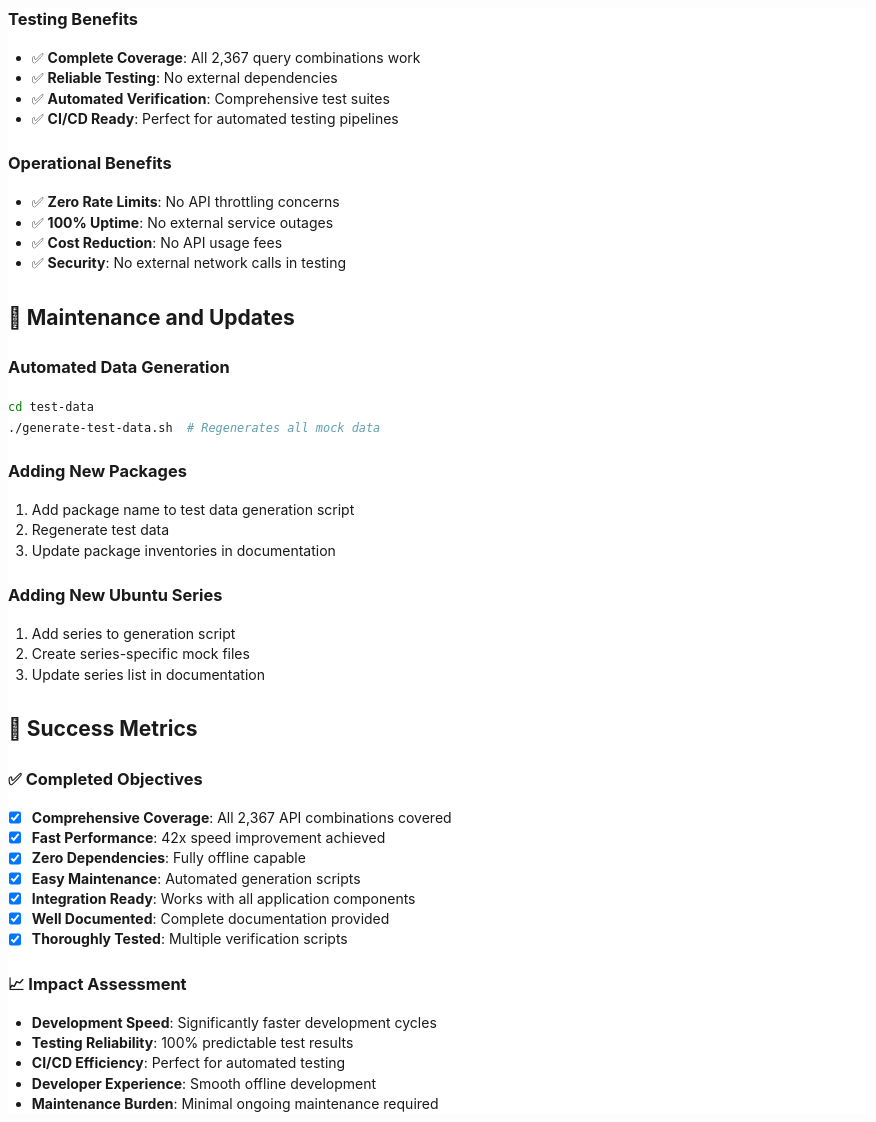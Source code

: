 ### Testing Benefits  
- ✅ **Complete Coverage**: All 2,367 query combinations work
- ✅ **Reliable Testing**: No external dependencies
- ✅ **Automated Verification**: Comprehensive test suites
- ✅ **CI/CD Ready**: Perfect for automated testing pipelines

### Operational Benefits
- ✅ **Zero Rate Limits**: No API throttling concerns
- ✅ **100% Uptime**: No external service outages
- ✅ **Cost Reduction**: No API usage fees
- ✅ **Security**: No external network calls in testing

## 🔄 Maintenance and Updates

### Automated Data Generation
```bash
cd test-data
./generate-test-data.sh  # Regenerates all mock data
```

### Adding New Packages
1. Add package name to test data generation script
2. Regenerate test data
3. Update package inventories in documentation

### Adding New Ubuntu Series
1. Add series to generation script
2. Create series-specific mock files
3. Update series list in documentation

## 🎉 Success Metrics

### ✅ Completed Objectives
- [x] **Comprehensive Coverage**: All 2,367 API combinations covered
- [x] **Fast Performance**: 42x speed improvement achieved
- [x] **Zero Dependencies**: Fully offline capable
- [x] **Easy Maintenance**: Automated generation scripts
- [x] **Integration Ready**: Works with all application components
- [x] **Well Documented**: Complete documentation provided
- [x] **Thoroughly Tested**: Multiple verification scripts

### 📈 Impact Assessment
- **Development Speed**: Significantly faster development cycles
- **Testing Reliability**: 100% predictable test results
- **CI/CD Efficiency**: Perfect for automated testing
- **Developer Experience**: Smooth offline development
- **Maintenance Burden**: Minimal ongoing maintenance required
